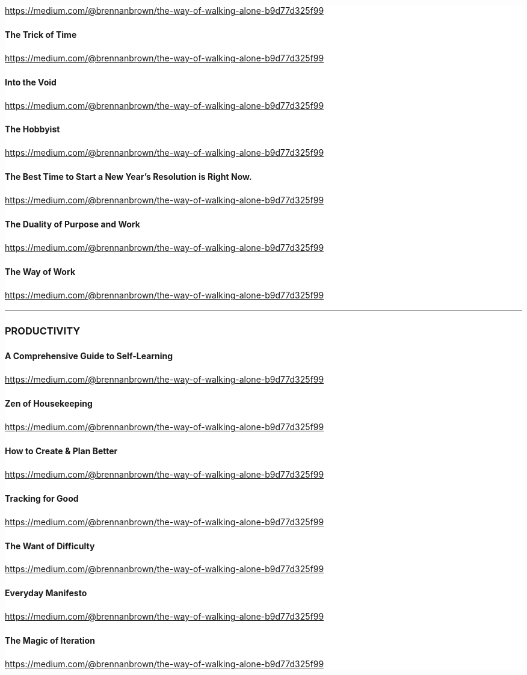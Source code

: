 <https://medium.com/@brennanbrown/the-way-of-walking-alone-b9d77d325f99>

#### The Trick of Time

<https://medium.com/@brennanbrown/the-way-of-walking-alone-b9d77d325f99>

#### **Into the Void**

<https://medium.com/@brennanbrown/the-way-of-walking-alone-b9d77d325f99>

#### **The Hobbyist**

<https://medium.com/@brennanbrown/the-way-of-walking-alone-b9d77d325f99>

#### **The Best Time to Start a New Year’s Resolution is Right Now.**

<https://medium.com/@brennanbrown/the-way-of-walking-alone-b9d77d325f99>

#### The Duality of Purpose and Work

<https://medium.com/@brennanbrown/the-way-of-walking-alone-b9d77d325f99>

#### The Way of Work

<https://medium.com/@brennanbrown/the-way-of-walking-alone-b9d77d325f99>

* * *

### PRODUCTIVITY

#### A Comprehensive Guide to Self-Learning

<https://medium.com/@brennanbrown/the-way-of-walking-alone-b9d77d325f99>

#### Zen of Housekeeping

<https://medium.com/@brennanbrown/the-way-of-walking-alone-b9d77d325f99>

#### How to Create & Plan Better

<https://medium.com/@brennanbrown/the-way-of-walking-alone-b9d77d325f99>

#### Tracking for Good

<https://medium.com/@brennanbrown/the-way-of-walking-alone-b9d77d325f99>

#### The Want of Difficulty

<https://medium.com/@brennanbrown/the-way-of-walking-alone-b9d77d325f99>

#### Everyday Manifesto

<https://medium.com/@brennanbrown/the-way-of-walking-alone-b9d77d325f99>

#### The Magic of Iteration

<https://medium.com/@brennanbrown/the-way-of-walking-alone-b9d77d325f99>
